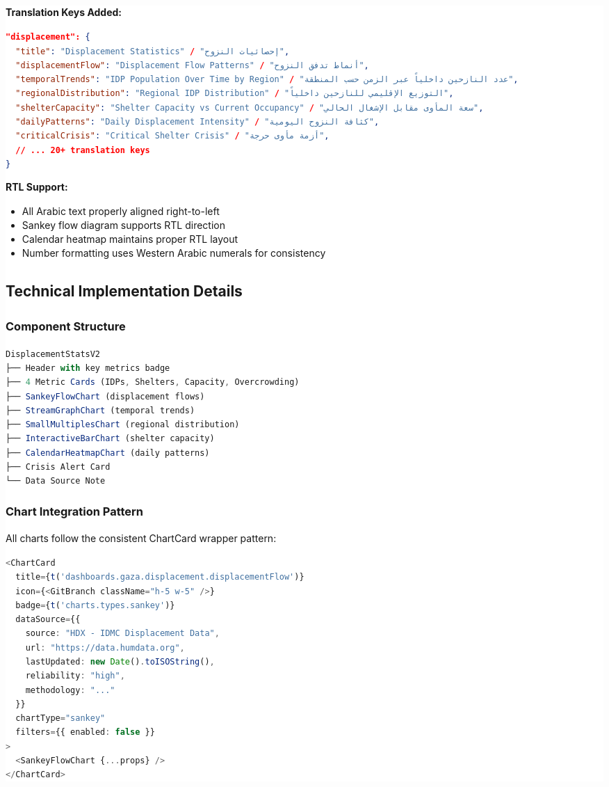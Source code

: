 **Translation Keys Added:**
```json
"displacement": {
  "title": "Displacement Statistics" / "إحصائيات النزوح",
  "displacementFlow": "Displacement Flow Patterns" / "أنماط تدفق النزوح",
  "temporalTrends": "IDP Population Over Time by Region" / "عدد النازحين داخلياً عبر الزمن حسب المنطقة",
  "regionalDistribution": "Regional IDP Distribution" / "التوزيع الإقليمي للنازحين داخلياً",
  "shelterCapacity": "Shelter Capacity vs Current Occupancy" / "سعة المأوى مقابل الإشغال الحالي",
  "dailyPatterns": "Daily Displacement Intensity" / "كثافة النزوح اليومية",
  "criticalCrisis": "Critical Shelter Crisis" / "أزمة مأوى حرجة",
  // ... 20+ translation keys
}
```

**RTL Support:**
- All Arabic text properly aligned right-to-left
- Sankey flow diagram supports RTL direction
- Calendar heatmap maintains proper RTL layout
- Number formatting uses Western Arabic numerals for consistency

## Technical Implementation Details

### Component Structure
```typescript
DisplacementStatsV2
├── Header with key metrics badge
├── 4 Metric Cards (IDPs, Shelters, Capacity, Overcrowding)
├── SankeyFlowChart (displacement flows)
├── StreamGraphChart (temporal trends)
├── SmallMultiplesChart (regional distribution)
├── InteractiveBarChart (shelter capacity)
├── CalendarHeatmapChart (daily patterns)
├── Crisis Alert Card
└── Data Source Note
```

### Chart Integration Pattern
All charts follow the consistent ChartCard wrapper pattern:
```typescript
<ChartCard
  title={t('dashboards.gaza.displacement.displacementFlow')}
  icon={<GitBranch className="h-5 w-5" />}
  badge={t('charts.types.sankey')}
  dataSource={{
    source: "HDX - IDMC Displacement Data",
    url: "https://data.humdata.org",
    lastUpdated: new Date().toISOString(),
    reliability: "high",
    methodology: "..."
  }}
  chartType="sankey"
  filters={{ enabled: false }}
>
  <SankeyFlowChart {...props} />
</ChartCard>
```
